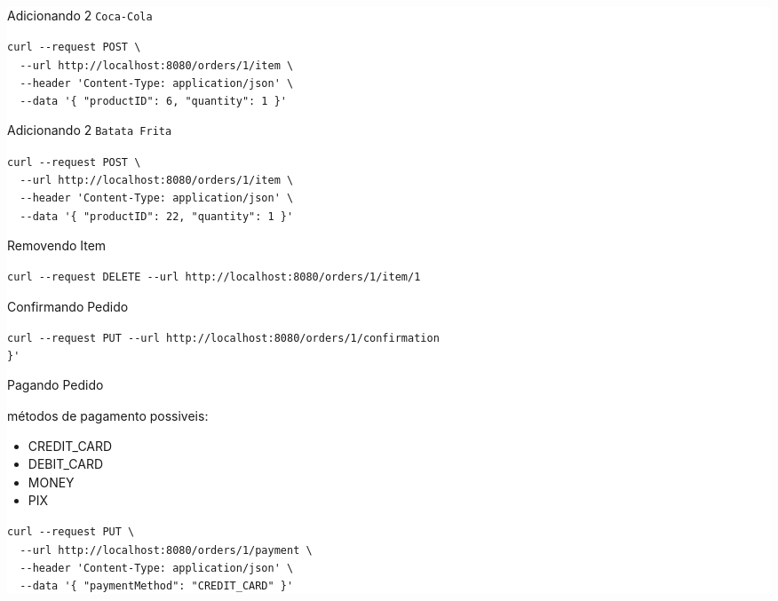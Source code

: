 Adicionando 2 `Coca-Cola`

```shell
curl --request POST \
  --url http://localhost:8080/orders/1/item \
  --header 'Content-Type: application/json' \
  --data '{ "productID": 6, "quantity": 1 }'
```

Adicionando 2 `Batata Frita`

```shell
curl --request POST \
  --url http://localhost:8080/orders/1/item \
  --header 'Content-Type: application/json' \
  --data '{ "productID": 22, "quantity": 1 }'
```

Removendo Item

```shell
curl --request DELETE --url http://localhost:8080/orders/1/item/1
```

Confirmando Pedido

```shell
curl --request PUT --url http://localhost:8080/orders/1/confirmation
}'
```

Pagando Pedido

métodos de pagamento possiveis:

- CREDIT_CARD
- DEBIT_CARD
- MONEY
- PIX

```shell
curl --request PUT \
  --url http://localhost:8080/orders/1/payment \
  --header 'Content-Type: application/json' \
  --data '{ "paymentMethod": "CREDIT_CARD" }'
```

